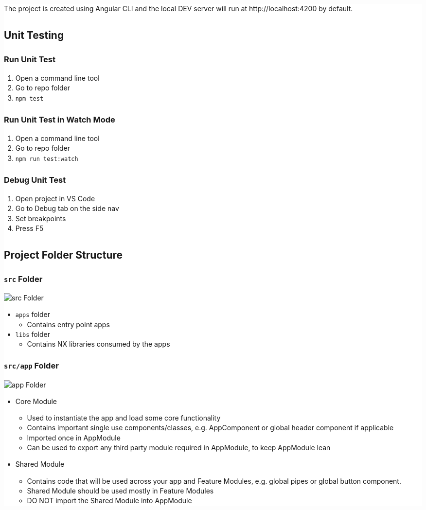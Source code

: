 The project is created using Angular CLI and the local DEV server will run at http://localhost:4200 by default.

## <a name='UnitTesting'></a>Unit Testing

### <a name='RunUnitTest'></a>Run Unit Test

1. Open a command line tool
2. Go to repo folder
3. `npm test`

### <a name='RunUnitTestinWatchMode'></a>Run Unit Test in Watch Mode

1. Open a command line tool
2. Go to repo folder
3. `npm run test:watch`

### <a name='DebugUnitTest'></a>Debug Unit Test

1. Open project in VS Code
2. Go to Debug tab on the side nav
3. Set breakpoints
4. Press F5

## <a name='ProjectFolderStructure'></a>Project Folder Structure

### <a name='srcFolder'></a>`src` Folder

![src Folder](.readme/src_folder.png)

-   `apps` folder
    -   Contains entry point apps
-   `libs` folder
    -   Contains NX libraries consumed by the apps

### <a name='srcappFolder'></a>`src/app` Folder

![app Folder](.readme/app_folder.png)

-   Core Module

    -   Used to instantiate the app and load some core functionality
    -   Contains important single use components/classes, e.g. AppComponent or global header component if applicable
    -   Imported once in AppModule
    -   Can be used to export any third party module required in AppModule, to keep AppModule lean

-   Shared Module

    -   Contains code that will be used across your app and Feature Modules, e.g. global pipes or global button component.
    -   Shared Module should be used mostly in Feature Modules
    -   DO NOT import the Shared Module into AppModule
